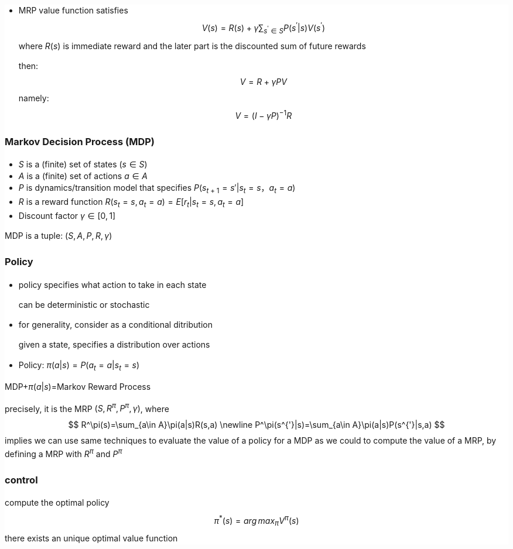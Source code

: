 * MRP value function satisfies
  $$
  V(s)=R(s)+\gamma\sum_{s^{'}\in S}P(s^{'}|s)V(s^{'})
  $$
  where $R(s)$ is immediate reward and the later part is the discounted sum of future rewards

  then:
  $$
  V=R+\gamma PV
  $$
  namely:
  $$
  V=(I-\gamma P)^{-1}R
  $$

### Markov Decision Process (MDP) 

* $S$ is a (finite) set of states ($s\in S$)
* $A$ is a (finite) set of actions $a\in A$
* $P$ is dynamics/transition model that specifies $P(s_{t+1}=s{'}|s_t=s，a_t=a)$ 
* $R$ is a reward function $R(s_t=s,a_t=a)=E[r_t|s_t=s,a_t=a]$
* Discount factor $\gamma\in [0,1]$

MDP is a tuple: $(S,A,P,R,\gamma)$

### Policy

* policy specifies what action to take in each state

  can be deterministic or stochastic

* for generality, consider as a conditional ditribution

  given a state, specifies a distribution over actions

* Policy: $\pi(a|s)=P(a_t=a|s_t=s)$

MDP+$\pi(a|s)$=Markov Reward Process

precisely, it is the MRP $(S,R^\pi,P^\pi,\gamma)$, where
$$
R^\pi(s)=\sum_{a\in A}\pi(a|s)R(s,a)
\newline
P^\pi(s^{'}|s)=\sum_{a\in A}\pi(a|s)P(s^{'}|s,a)
$$
implies we can use same techniques to evaluate the value of a policy for a MDP as we could to compute the value of a MRP, by defining a MRP with $R^{\pi}$ and $P^{\pi}$

### control

compute the optimal policy
$$
\pi^*(s)=arg\,max_{\pi}V^{\pi}(s)
$$
there exists an unique optimal value function
